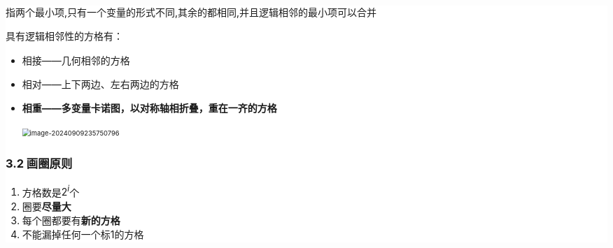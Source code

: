 指两个最小项,只有一个变量的形式不同,其余的都相同,并且逻辑相邻的最小项可以合并

具有逻辑相邻性的方格有：

- 相接——几何相邻的方格

- 相对——上下两边、左右两边的方格

- **相重——多变量卡诺图，以对称轴相折叠，重在一齐的方格**

  <img src="https://youngfriday-1328789051.cos.ap-beijing.myqcloud.com/Typora/image-20240909235750796.png" alt="image-20240909235750796" style="zoom: 67%;" />



### 3.2 **画圈原则**

1. 方格数是$2^i$个
2. 圈要**尽量大**
3. 每个圈都要有**新的方格**
4. 不能漏掉任何一个标1的方格

